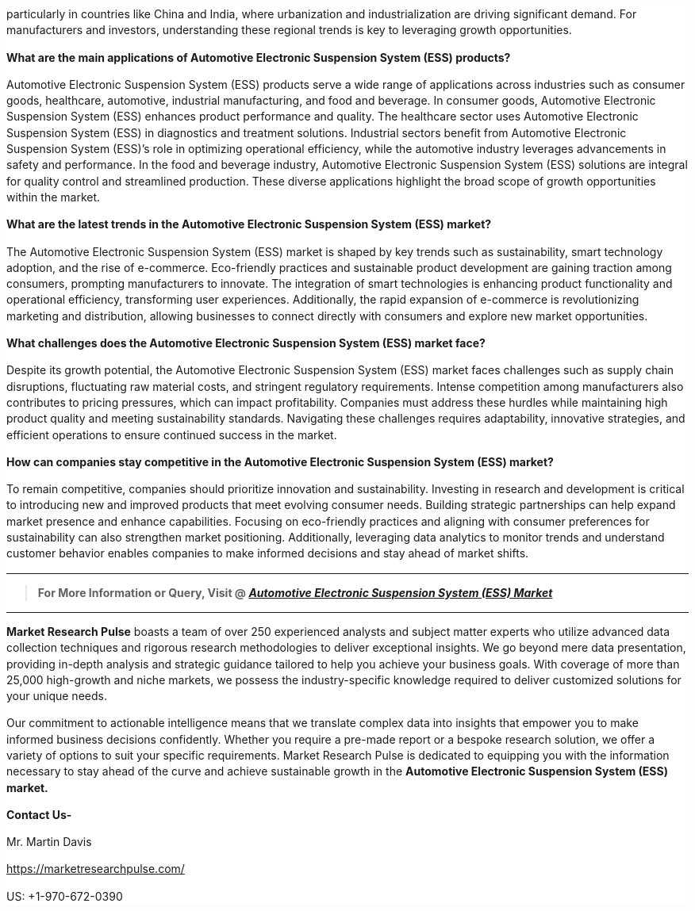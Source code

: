 particularly in countries like China and India, where urbanization and industrialization are driving significant demand. For manufacturers and investors, understanding these regional trends is key to leveraging growth opportunities.</p><p><strong>What are the main applications of Automotive Electronic Suspension System (ESS) products?</strong></p><p>Automotive Electronic Suspension System (ESS) products serve a wide range of applications across industries such as consumer goods, healthcare, automotive, industrial manufacturing, and food and beverage. In consumer goods, Automotive Electronic Suspension System (ESS) enhances product performance and quality. The healthcare sector uses Automotive Electronic Suspension System (ESS) in diagnostics and treatment solutions. Industrial sectors benefit from Automotive Electronic Suspension System (ESS)&rsquo;s role in optimizing operational efficiency, while the automotive industry leverages advancements in safety and performance. In the food and beverage industry, Automotive Electronic Suspension System (ESS) solutions are integral for quality control and streamlined production. These diverse applications highlight the broad scope of growth opportunities within the market.</p><p><strong>What are the latest trends in the Automotive Electronic Suspension System (ESS) market?</strong></p><p>The Automotive Electronic Suspension System (ESS) market is shaped by key trends such as sustainability, smart technology adoption, and the rise of e-commerce. Eco-friendly practices and sustainable product development are gaining traction among consumers, prompting manufacturers to innovate. The integration of smart technologies is enhancing product functionality and operational efficiency, transforming user experiences. Additionally, the rapid expansion of e-commerce is revolutionizing marketing and distribution, allowing businesses to connect directly with consumers and explore new market opportunities.</p><p><strong>What challenges does the Automotive Electronic Suspension System (ESS) market face?</strong></p><p>Despite its growth potential, the Automotive Electronic Suspension System (ESS) market faces challenges such as supply chain disruptions, fluctuating raw material costs, and stringent regulatory requirements. Intense competition among manufacturers also contributes to pricing pressures, which can impact profitability. Companies must address these hurdles while maintaining high product quality and meeting sustainability standards. Navigating these challenges requires adaptability, innovative strategies, and efficient operations to ensure continued success in the market.</p><p><strong>How can companies stay competitive in the Automotive Electronic Suspension System (ESS) market?</strong></p><p>To remain competitive, companies should prioritize innovation and sustainability. Investing in research and development is critical to introducing new and improved products that meet evolving consumer needs. Building strategic partnerships can help expand market presence and enhance capabilities. Focusing on eco-friendly practices and aligning with consumer preferences for sustainability can also strengthen market positioning. Additionally, leveraging data analytics to monitor trends and understand customer behavior enables companies to make informed decisions and stay ahead of market shifts.</p><hr /><blockquote><p><strong>For More Information or Query, Visit @&nbsp;<em><a href="https://marketresearchpulse.com/report/76065/automotive-electronic-suspension-system-ess-market?utm_source=Linkedin&utm_medium=0110">Automotive Electronic Suspension System (ESS) Market</a></em></strong></p></blockquote><hr /><p><strong>Market Research Pulse</strong> boasts a team of over 250 experienced analysts and subject matter experts who utilize advanced data collection techniques and rigorous research methodologies to deliver exceptional insights. We go beyond mere data presentation, providing in-depth analysis and strategic guidance tailored to help you achieve your business goals. With coverage of more than 25,000 high-growth and niche markets, we possess the industry-specific knowledge required to deliver customized solutions for your unique needs.</p><p>Our commitment to actionable intelligence means that we translate complex data into insights that empower you to make informed business decisions confidently. Whether you require a pre-made report or a bespoke research solution, we offer a variety of options to suit your specific requirements. Market Research Pulse is dedicated to equipping you with the information necessary to stay ahead of the curve and achieve sustainable growth in the <strong>Automotive Electronic Suspension System (ESS) market.</strong></p><p><strong>Contact Us-</strong></p><p>Mr. Martin Davis</p><p>https://marketresearchpulse.com/</p><p>US: +1-970-672-0390</p>